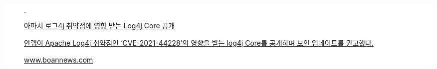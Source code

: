 <figure id="og_1640010225965" contenteditable="false" data-ke-type="opengraph" data-ke-align="alignCenter" data-og-type="article" data-og-title="아파치 로그4j 취약점에 영향 받는 Log4j Core 공개" data-og-description="안랩이 Apache Log4j 취약점인 ‘CVE-2021-44228’의 영향을 받는 log4j Core를 공개하며 보안 업데이트를 권고했다." data-og-host="www.boannews.com" data-og-source-url="https://www.boannews.com/media/view.asp?idx=103419" data-og-url="http://www.boannews.com/media/view.asp?idx=103419" data-og-image="https://scrap.kakaocdn.net/dn/bGvEeR/hyMMX1Slut/Exsin3KZaBdkm6ZGyjsRs1/img.jpg?width=750&amp;height=500&amp;face=0_0_750_500"><a href="https://www.boannews.com/media/view.asp?idx=103419" target="_blank" rel="noopener" data-source-url="https://www.boannews.com/media/view.asp?idx=103419"><div class="og-image" style="background-image: url('https://scrap.kakaocdn.net/dn/bGvEeR/hyMMX1Slut/Exsin3KZaBdkm6ZGyjsRs1/img.jpg?width=750&amp;height=500&amp;face=0_0_750_500');">&nbsp;</div><div class="og-text"><p class="og-title" data-ke-size="size16">아파치 로그4j 취약점에 영향 받는 Log4j Core 공개</p><p class="og-desc" data-ke-size="size16">안랩이 Apache Log4j 취약점인 ‘CVE-2021-44228’의 영향을 받는 log4j Core를 공개하며 보안 업데이트를 권고했다.</p><p class="og-host" data-ke-size="size16">www.boannews.com</p></div></a></figure>
